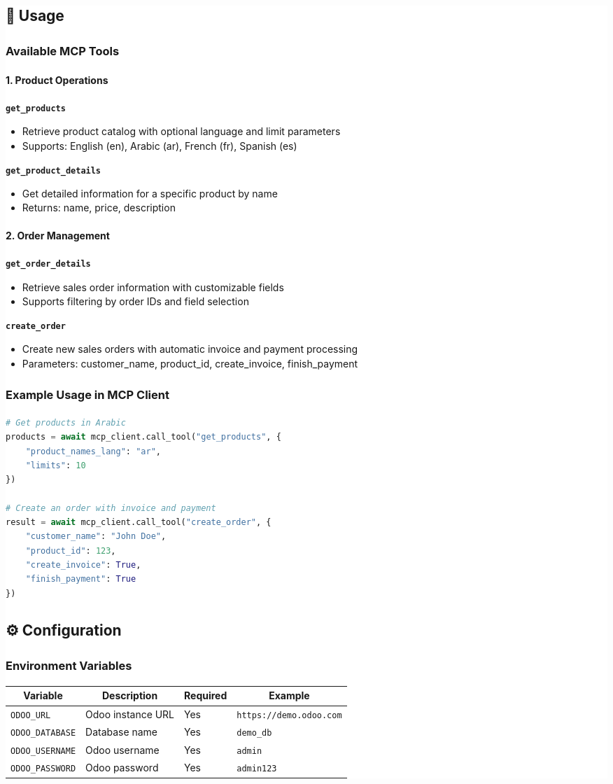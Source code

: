 ## 🚀 Usage

### Available MCP Tools

#### 1. Product Operations

**`get_products`**

- Retrieve product catalog with optional language and limit parameters
- Supports: English (en), Arabic (ar), French (fr), Spanish (es)

**`get_product_details`**

- Get detailed information for a specific product by name
- Returns: name, price, description

#### 2. Order Management

**`get_order_details`**

- Retrieve sales order information with customizable fields
- Supports filtering by order IDs and field selection

**`create_order`**

- Create new sales orders with automatic invoice and payment processing
- Parameters: customer_name, product_id, create_invoice, finish_payment

### Example Usage in MCP Client

```python
# Get products in Arabic
products = await mcp_client.call_tool("get_products", {
    "product_names_lang": "ar",
    "limits": 10
})

# Create an order with invoice and payment
result = await mcp_client.call_tool("create_order", {
    "customer_name": "John Doe",
    "product_id": 123,
    "create_invoice": True,
    "finish_payment": True
})
```

## ⚙️ Configuration

### Environment Variables

| Variable        | Description       | Required | Example                 |
| --------------- | ----------------- | -------- | ----------------------- |
| `ODOO_URL`      | Odoo instance URL | Yes      | `https://demo.odoo.com` |
| `ODOO_DATABASE` | Database name     | Yes      | `demo_db`               |
| `ODOO_USERNAME` | Odoo username     | Yes      | `admin`                 |
| `ODOO_PASSWORD` | Odoo password     | Yes      | `admin123`              |
